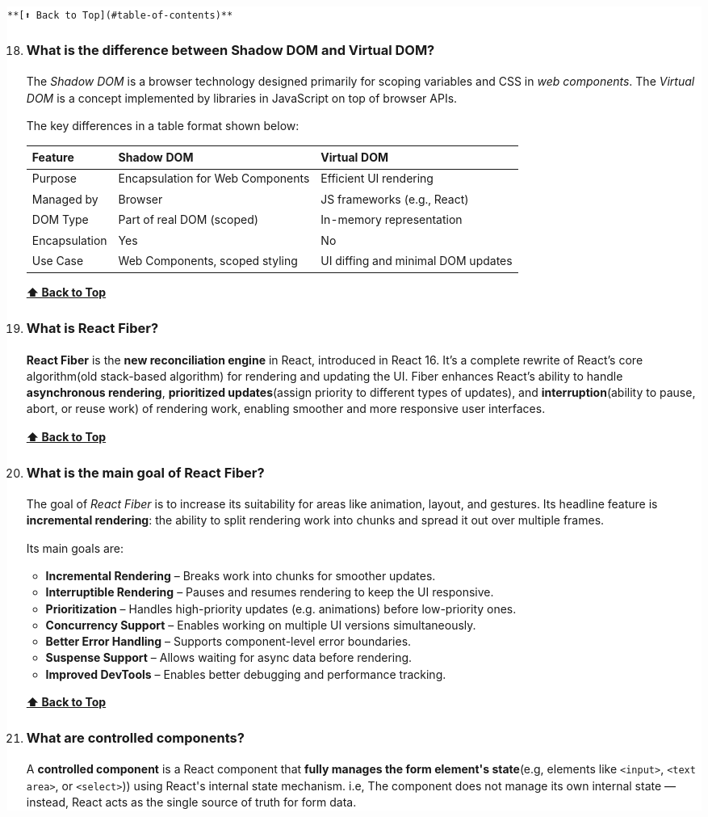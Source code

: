     **[⬆ Back to Top](#table-of-contents)**

18. ### What is the difference between Shadow DOM and Virtual DOM?

    The _Shadow DOM_ is a browser technology designed primarily for scoping variables and CSS in _web components_. The _Virtual DOM_ is a concept implemented by libraries in JavaScript on top of browser APIs.

    The key differences in a table format shown below:

    | Feature       | Shadow DOM                       | Virtual DOM                        |
    | ------------- | -------------------------------- | ---------------------------------- |
    | Purpose       | Encapsulation for Web Components | Efficient UI rendering             |
    | Managed by    | Browser                          | JS frameworks (e.g., React)        |
    | DOM Type      | Part of real DOM (scoped)        | In-memory representation           |
    | Encapsulation | Yes                              | No                                 |
    | Use Case      | Web Components, scoped styling   | UI diffing and minimal DOM updates |

    **[⬆ Back to Top](#table-of-contents)**

19. ### What is React Fiber?

    **React Fiber** is the **new reconciliation engine** in React, introduced in React 16. It’s a complete rewrite of React’s core algorithm(old stack-based algorithm) for rendering and updating the UI. Fiber enhances React’s ability to handle **asynchronous rendering**, **prioritized updates**(assign priority to different types of updates), and **interruption**(ability to pause, abort, or reuse work) of rendering work, enabling smoother and more responsive user interfaces.

    **[⬆ Back to Top](#table-of-contents)**

20. ### What is the main goal of React Fiber?

    The goal of _React Fiber_ is to increase its suitability for areas like animation, layout, and gestures. Its headline feature is **incremental rendering**: the ability to split rendering work into chunks and spread it out over multiple frames.

    Its main goals are:

    - **Incremental Rendering** – Breaks work into chunks for smoother updates.
    - **Interruptible Rendering** – Pauses and resumes rendering to keep the UI responsive.
    - **Prioritization** – Handles high-priority updates (e.g. animations) before low-priority ones.
    - **Concurrency Support** – Enables working on multiple UI versions simultaneously.
    - **Better Error Handling** – Supports component-level error boundaries.
    - **Suspense Support** – Allows waiting for async data before rendering.
    - **Improved DevTools** – Enables better debugging and performance tracking.

    **[⬆ Back to Top](#table-of-contents)**

21. ### What are controlled components?

    A **controlled component** is a React component that **fully manages the form element's state**(e.g, elements like `<input>`, `<textarea>`, or `<select>`)) using React's internal state mechanism. i.e, The component does not manage its own internal state — instead, React acts as the single source of truth for form data.
